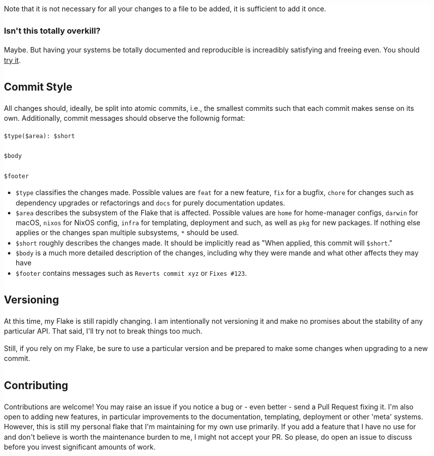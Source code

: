 Note that it is not necessary for all your changes to a file to be added, it is sufficient to add it once.

### Isn't this totally overkill?

Maybe. But having your systems be totally documented and reproducible is increadibly satisfying and freeing even. You should [try it](#getting-started).

## Commit Style

All changes should, ideally, be split into atomic commits, i.e., the smallest commits such that each commit makes sense on its own.
Additionally, commit messages should observe the follownig format:

```
$type($area): $short

$body

$footer
```

* `$type` classifies the changes made. Possible values are `feat` for a new feature, `fix` for a bugfix, `chore` for changes such as dependency upgrades or refactorings and `docs` for purely documentation updates.
* `$area` describes the subsystem of the Flake that is affected. Possible values are `home` for home-manager configs, `darwin` for macOS, `nixos` for NixOS config, `infra` for templating, deployment and such, as well as `pkg` for new packages. If nothing else applies or the changes span multiple subsystems, `*` should be used.
* `$short` roughly describes the changes made. It should be implicitly read as "When applied, this commit will `$short`."
* `$body` is a much more detailed description of the changes, including why they were mande and what other affects they may have
* `$footer` contains messages such as `Reverts commit xyz` or `Fixes #123`.

## Versioning

At this time, my Flake is still rapidly changing.
I am intentionally not versioning it and make no promises about the stability of any particular API.
That said, I'll try not to break things too much.

Still, if you rely on my Flake, be sure to use a particular version and be prepared to make some changes when upgrading to a new commit.

## Contributing

Contributions are welcome!
You may raise an issue if you notice a bug or - even better - send a Pull Request fixing it.
I'm also open to adding new features, in particular improvements to the documentation, templating, deployment or other 'meta' systems.
However, this is still my personal flake that I'm maintaining for my own use primarily.
If you add a feature that I have no use for and don't believe is worth the maintenance burden to me, I might not accept your PR.
So please, do open an issue to discuss before you invest significant amounts of work.
